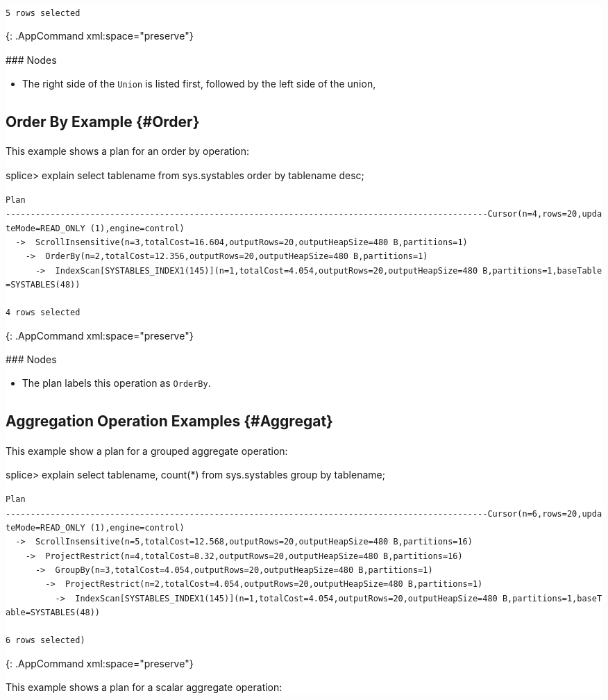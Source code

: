     5 rows selected
{: .AppCommand xml:space="preserve"}

</div>
### Nodes

* The right side of the `Union` is listed first, followed by the left
  side of the union,

## Order By Example   {#Order}

This example shows a plan for an order by operation:

<div class="preWrapperWide" markdown="1">
    splice> explain select tablename from sys.systables order by tablename desc;
    
    Plan
    -------------------------------------------------------------------------------------------------Cursor(n=4,rows=20,updateMode=READ_ONLY (1),engine=control)
      ->  ScrollInsensitive(n=3,totalCost=16.604,outputRows=20,outputHeapSize=480 B,partitions=1)
        ->  OrderBy(n=2,totalCost=12.356,outputRows=20,outputHeapSize=480 B,partitions=1)
          ->  IndexScan[SYSTABLES_INDEX1(145)](n=1,totalCost=4.054,outputRows=20,outputHeapSize=480 B,partitions=1,baseTable=SYSTABLES(48))
    
    4 rows selected
{: .AppCommand xml:space="preserve"}

</div>
### Nodes

* The plan labels this operation as `OrderBy`.

## Aggregation Operation Examples   {#Aggregat}

This example show a plan for a grouped aggregate operation:

<div class="preWrapperWide" markdown="1">
    splice> explain select tablename, count(*) from sys.systables group by tablename;
    
    Plan
    -------------------------------------------------------------------------------------------------Cursor(n=6,rows=20,updateMode=READ_ONLY (1),engine=control)
      ->  ScrollInsensitive(n=5,totalCost=12.568,outputRows=20,outputHeapSize=480 B,partitions=16)
        ->  ProjectRestrict(n=4,totalCost=8.32,outputRows=20,outputHeapSize=480 B,partitions=16)
          ->  GroupBy(n=3,totalCost=4.054,outputRows=20,outputHeapSize=480 B,partitions=1)
            ->  ProjectRestrict(n=2,totalCost=4.054,outputRows=20,outputHeapSize=480 B,partitions=1)
              ->  IndexScan[SYSTABLES_INDEX1(145)](n=1,totalCost=4.054,outputRows=20,outputHeapSize=480 B,partitions=1,baseTable=SYSTABLES(48))
    
    6 rows selected)
{: .AppCommand xml:space="preserve"}

</div>
This example shows a plan for a scalar aggregate operation:

